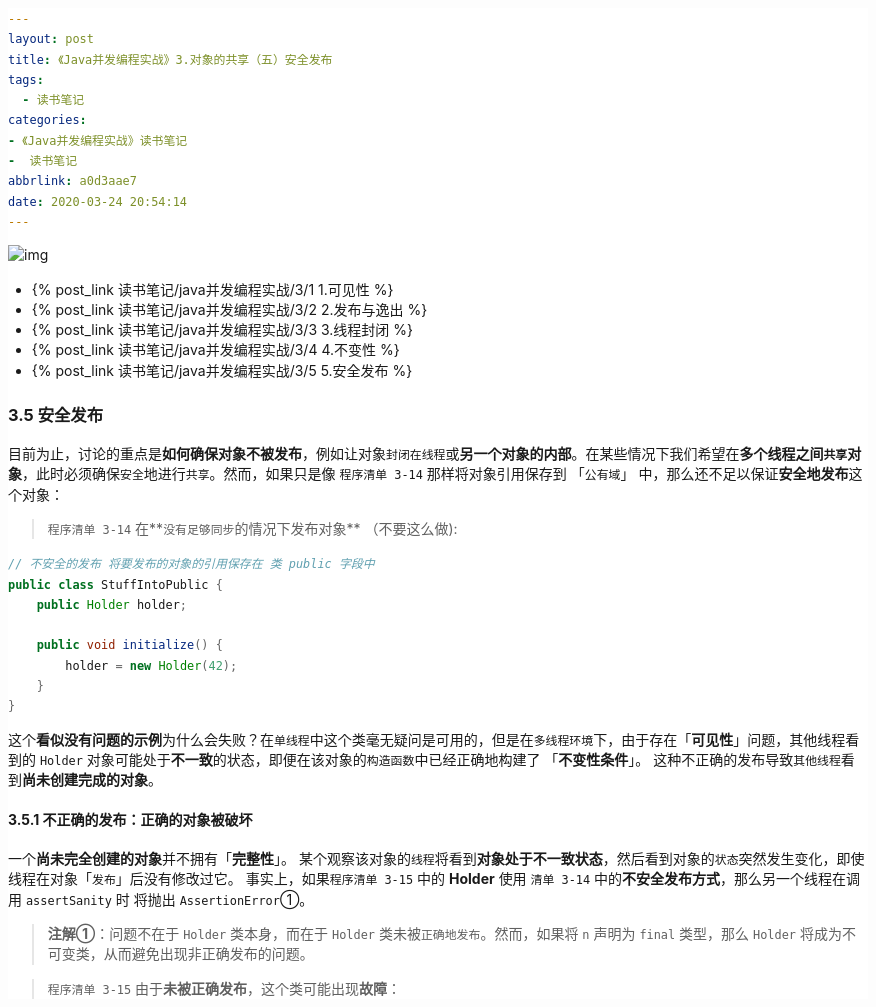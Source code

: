 ```yaml
---
layout: post
title: 《Java并发编程实战》3.对象的共享（五）安全发布
tags:
  - 读书笔记
categories:
- 《Java并发编程实战》读书笔记
-  读书笔记
abbrlink: a0d3aae7
date: 2020-03-24 20:54:14
---
```


![img](https://xuyanxin-blog-bucket.oss-cn-beijing.aliyuncs.com/blog/20200519111053.jpg)

- {% post_link 读书笔记/java并发编程实战/3/1 1.可见性 %} 
- {% post_link 读书笔记/java并发编程实战/3/2 2.发布与逸出 %} 
- {% post_link 读书笔记/java并发编程实战/3/3 3.线程封闭 %} 
- {% post_link 读书笔记/java并发编程实战/3/4 4.不变性 %} 
- {% post_link 读书笔记/java并发编程实战/3/5 5.安全发布 %} 

	

### 3.5 安全发布

目前为止，讨论的重点是**如何确保对象不被发布**，例如让对象`封闭在线程`或**另一个对象的内部**。在某些情况下我们希望在**多个线程之间`共享`对象**，此时必须确保`安全`地进行`共享`。然而，如果只是像 `程序清单 3-14` 那样将对象引用保存到 「`公有域`」 中，那么还不足以保证**安全地发布**这个对象：

> `程序清单 3-14` 在**`没有足够同步`的情况下发布对象** （不要这么做):

```java
// 不安全的发布 将要发布的对象的引用保存在 类 public 字段中
public class StuffIntoPublic {
    public Holder holder;

    public void initialize() {
        holder = new Holder(42);
    }
}
```

这个**看似没有问题的示例**为什么会失败？在`单线程`中这个类毫无疑问是可用的，但是在`多线程环境`下，由于存在「**可见性**」问题，其他线程看到的 `Holder` 对象可能处于**不一致**的状态，即便在该对象的`构造函数`中已经正确地构建了 「**不变性条件**」。 这种不正确的发布导致`其他线程`看到**尚未创建完成的对象**。

#### 3.5.1 不正确的发布：正确的对象被破坏

一个**尚未完全创建的对象**并不拥有「**完整性**」。 某个观察该对象的`线程`将看到**对象处于不一致状态**，然后看到对象的`状态`突然发生变化，即使线程在对象「`发布`」后没有修改过它。 事实上，如果`程序清单 3-15` 中的 **Holder** 使用 `清单 3-14` 中的**不安全发布方式**，那么另一个线程在调用 `assertSanity` 时 将抛出 `AssertionError`①。

> **注解①**：问题不在于 `Holder` 类本身，而在于 `Holder` 类未被`正确地发布`。然而，如果将 `n` 声明为 `final` 类型，那么 `Holder` 将成为不可变类，从而避免出现非正确发布的问题。

> `程序清单 3-15` 由于**未被正确发布**，这个类可能出现**故障**：
